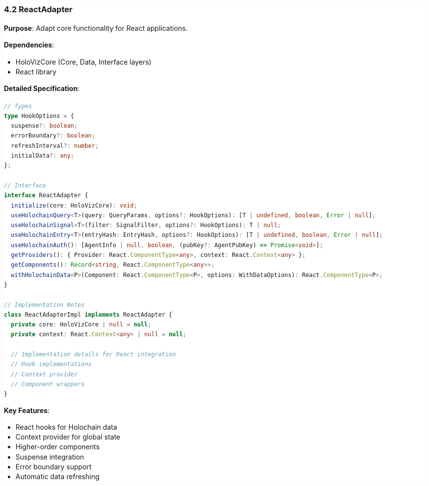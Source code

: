 ### 4.2 ReactAdapter

**Purpose**: Adapt core functionality for React applications.

**Dependencies**:
- HoloVizCore (Core, Data, Interface layers)
- React library

**Detailed Specification**:

```typescript
// Types
type HookOptions = {
  suspense?: boolean;
  errorBoundary?: boolean;
  refreshInterval?: number;
  initialData?: any;
};

// Interface
interface ReactAdapter {
  initialize(core: HoloVizCore): void;
  useHolochainQuery<T>(query: QueryParams, options?: HookOptions): [T | undefined, boolean, Error | null];
  useHolochainSignal<T>(filter: SignalFilter, options?: HookOptions): T | null;
  useHolochainEntry<T>(entryHash: EntryHash, options?: HookOptions): [T | undefined, boolean, Error | null];
  useHolochainAuth(): [AgentInfo | null, boolean, (pubKey?: AgentPubKey) => Promise<void>];
  getProviders(): { Provider: React.ComponentType<any>, context: React.Context<any> };
  getComponents(): Record<string, React.ComponentType<any>>;
  withHolochainData<P>(Component: React.ComponentType<P>, options: WithDataOptions): React.ComponentType<P>;
}

// Implementation Notes
class ReactAdapterImpl implements ReactAdapter {
  private core: HoloVizCore | null = null;
  private context: React.Context<any> | null = null;
  
  // Implementation details for React integration
  // Hook implementations
  // Context provider
  // Component wrappers
}
```

**Key Features**:
- React hooks for Holochain data
- Context provider for global state
- Higher-order components
- Suspense integration
- Error boundary support
- Automatic data refreshing
